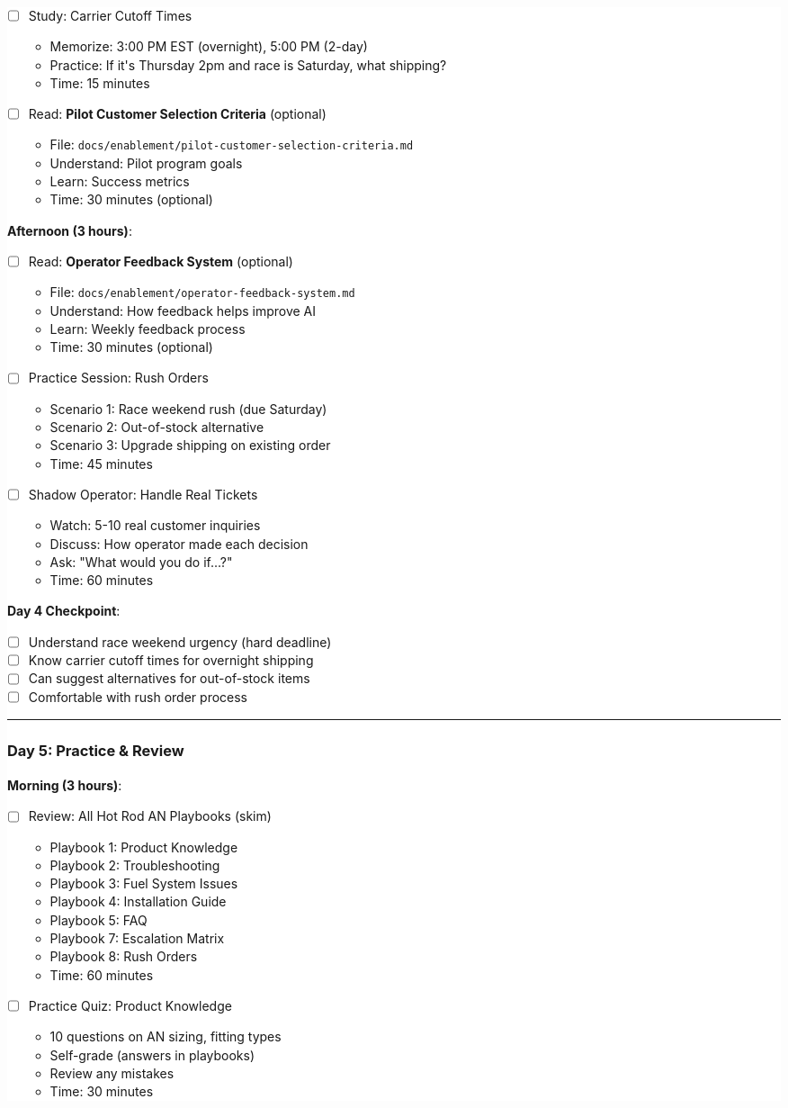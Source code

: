 - [ ] Study: Carrier Cutoff Times
  - Memorize: 3:00 PM EST (overnight), 5:00 PM (2-day)
  - Practice: If it's Thursday 2pm and race is Saturday, what shipping?
  - Time: 15 minutes

- [ ] Read: **Pilot Customer Selection Criteria** (optional)
  - File: `docs/enablement/pilot-customer-selection-criteria.md`
  - Understand: Pilot program goals
  - Learn: Success metrics
  - Time: 30 minutes (optional)

**Afternoon (3 hours)**:
- [ ] Read: **Operator Feedback System** (optional)
  - File: `docs/enablement/operator-feedback-system.md`
  - Understand: How feedback helps improve AI
  - Learn: Weekly feedback process
  - Time: 30 minutes (optional)

- [ ] Practice Session: Rush Orders
  - Scenario 1: Race weekend rush (due Saturday)
  - Scenario 2: Out-of-stock alternative
  - Scenario 3: Upgrade shipping on existing order
  - Time: 45 minutes

- [ ] Shadow Operator: Handle Real Tickets
  - Watch: 5-10 real customer inquiries
  - Discuss: How operator made each decision
  - Ask: "What would you do if...?"
  - Time: 60 minutes

**Day 4 Checkpoint**:
- [ ] Understand race weekend urgency (hard deadline)
- [ ] Know carrier cutoff times for overnight shipping
- [ ] Can suggest alternatives for out-of-stock items
- [ ] Comfortable with rush order process

---

### Day 5: Practice & Review

**Morning (3 hours)**:
- [ ] Review: All Hot Rod AN Playbooks (skim)
  - Playbook 1: Product Knowledge
  - Playbook 2: Troubleshooting
  - Playbook 3: Fuel System Issues
  - Playbook 4: Installation Guide
  - Playbook 5: FAQ
  - Playbook 7: Escalation Matrix
  - Playbook 8: Rush Orders
  - Time: 60 minutes

- [ ] Practice Quiz: Product Knowledge
  - 10 questions on AN sizing, fitting types
  - Self-grade (answers in playbooks)
  - Review any mistakes
  - Time: 30 minutes
